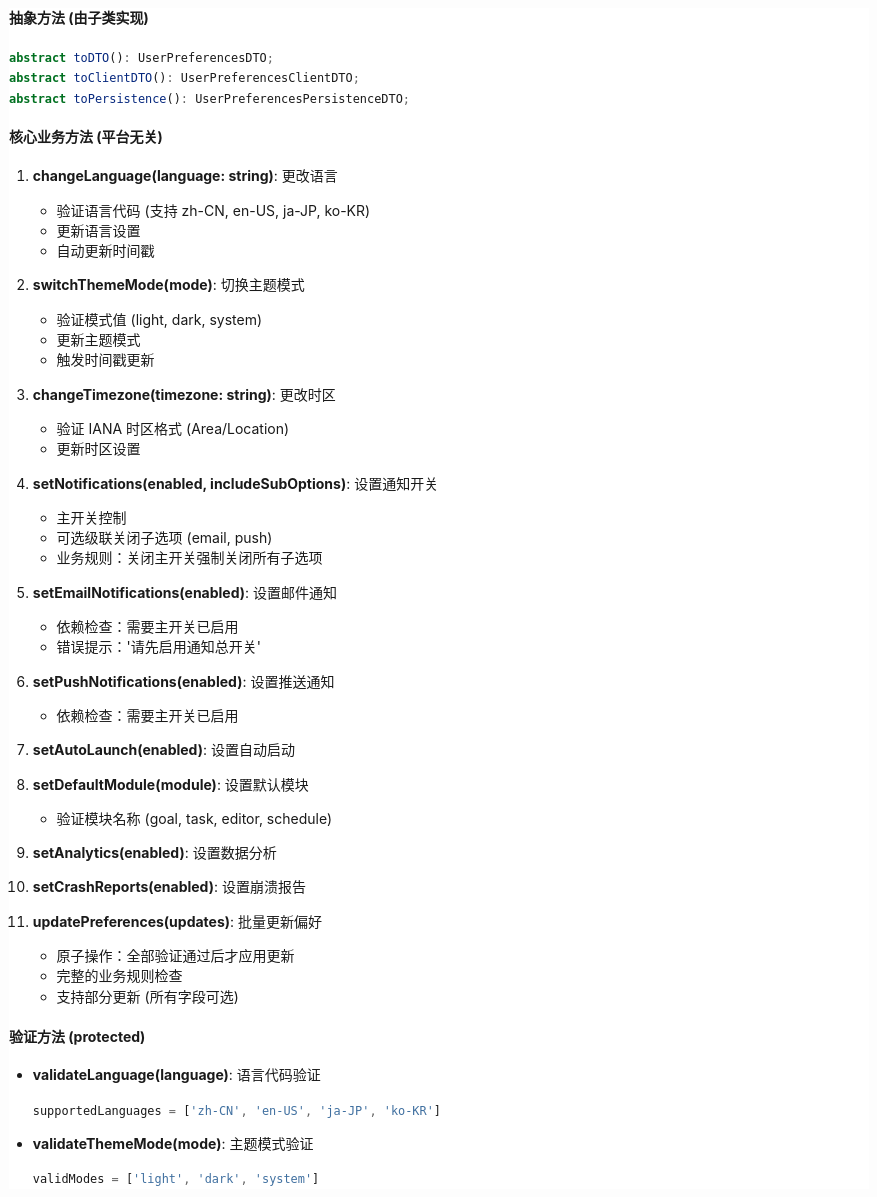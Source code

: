 #### 抽象方法 (由子类实现)
```typescript
abstract toDTO(): UserPreferencesDTO;
abstract toClientDTO(): UserPreferencesClientDTO;
abstract toPersistence(): UserPreferencesPersistenceDTO;
```

#### 核心业务方法 (平台无关)
1. **changeLanguage(language: string)**: 更改语言
   - 验证语言代码 (支持 zh-CN, en-US, ja-JP, ko-KR)
   - 更新语言设置
   - 自动更新时间戳

2. **switchThemeMode(mode)**: 切换主题模式
   - 验证模式值 (light, dark, system)
   - 更新主题模式
   - 触发时间戳更新

3. **changeTimezone(timezone: string)**: 更改时区
   - 验证 IANA 时区格式 (Area/Location)
   - 更新时区设置

4. **setNotifications(enabled, includeSubOptions)**: 设置通知开关
   - 主开关控制
   - 可选级联关闭子选项 (email, push)
   - 业务规则：关闭主开关强制关闭所有子选项

5. **setEmailNotifications(enabled)**: 设置邮件通知
   - 依赖检查：需要主开关已启用
   - 错误提示：'请先启用通知总开关'

6. **setPushNotifications(enabled)**: 设置推送通知
   - 依赖检查：需要主开关已启用

7. **setAutoLaunch(enabled)**: 设置自动启动
8. **setDefaultModule(module)**: 设置默认模块
   - 验证模块名称 (goal, task, editor, schedule)

9. **setAnalytics(enabled)**: 设置数据分析
10. **setCrashReports(enabled)**: 设置崩溃报告

11. **updatePreferences(updates)**: 批量更新偏好
    - 原子操作：全部验证通过后才应用更新
    - 完整的业务规则检查
    - 支持部分更新 (所有字段可选)

#### 验证方法 (protected)
- **validateLanguage(language)**: 语言代码验证
  ```typescript
  supportedLanguages = ['zh-CN', 'en-US', 'ja-JP', 'ko-KR']
  ```

- **validateThemeMode(mode)**: 主题模式验证
  ```typescript
  validModes = ['light', 'dark', 'system']
  ```
